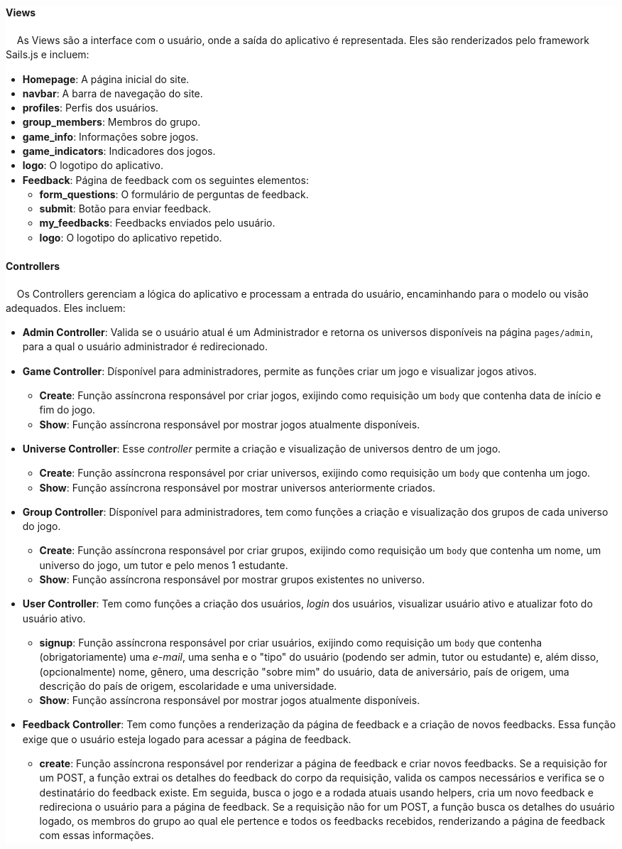 #### Views
&nbsp;&nbsp;&nbsp;&nbsp;As Views são a interface com o usuário, onde a saída do aplicativo é representada. Eles são renderizados pelo framework Sails.js e incluem:
- **Homepage**: A página inicial do site.
- **navbar**: A barra de navegação do site.
- **profiles**: Perfis dos usuários.
- **group_members**: Membros do grupo.
- **game_info**: Informações sobre jogos.
- **game_indicators**: Indicadores dos jogos.
- **logo**: O logotipo do aplicativo.
- **Feedback**: Página de feedback com os seguintes elementos:
  - **form_questions**: O formulário de perguntas de feedback.
  - **submit**: Botão para enviar feedback.
  - **my_feedbacks**: Feedbacks enviados pelo usuário.
  - **logo**: O logotipo do aplicativo repetido.

#### Controllers
&nbsp;&nbsp;&nbsp;&nbsp;Os Controllers gerenciam a lógica do aplicativo e processam a entrada do usuário, encaminhando para o modelo ou visão adequados. Eles incluem:

- **Admin Controller**: Valida se o usuário atual é um Administrador e retorna os universos disponíveis na página `pages/admin`, para a qual o usuário administrador é redirecionado.

- **Game Controller**: Dísponível para administradores, permite as funções criar um jogo e visualizar jogos ativos.
  - **Create**: Função assíncrona responsável por criar jogos, exijindo como requisição um `body` que contenha data de início e fim do jogo.
  - **Show**: Função assíncrona responsável por mostrar jogos atualmente disponíveis.

- **Universe Controller**: Esse *controller* permite a criação e visualização de universos dentro de um jogo.
  - **Create**: Função assíncrona responsável por criar universos, exijindo como requisição um `body` que contenha um jogo.
  - **Show**: Função assíncrona responsável por mostrar universos anteriormente criados.

- **Group Controller**: Dísponível para administradores, tem como funções a criação e visualização dos grupos de cada universo do jogo.
  - **Create**: Função assíncrona responsável por criar grupos, exijindo como requisição um `body` que contenha um nome, um universo do jogo, um tutor e pelo menos 1 estudante.
  - **Show**: Função assíncrona responsável por mostrar grupos existentes no universo.

- **User Controller**: Tem como funções a criação dos usuários, *login* dos usuários, visualizar usuário ativo e atualizar foto do usuário ativo.
  - **signup**: Função assíncrona responsável por criar usuários, exijindo como requisição um `body` que contenha (obrigatoriamente) uma *e-mail*, uma senha e o "tipo" do usuário (podendo ser admin, tutor ou estudante) e, além disso, (opcionalmente) nome, gênero, uma descrição "sobre mim" do usuário, data de aniversário, país de origem, uma descrição do país de origem, escolaridade e uma universidade.
  - **Show**: Função assíncrona responsável por mostrar jogos atualmente disponíveis.

- **Feedback Controller**: Tem como funções a renderização da página de feedback e a criação de novos feedbacks. Essa função exige que o usuário esteja logado para acessar a página de feedback.
  - **create**: Função assíncrona responsável por renderizar a página de feedback e criar novos feedbacks. Se a requisição for um POST, a função extrai os detalhes do feedback do corpo da requisição, valida os campos necessários e verifica se o destinatário do feedback existe. Em seguida, busca o jogo e a rodada atuais usando helpers, cria um novo feedback e redireciona o usuário para a página de feedback. Se a requisição não for um POST, a função busca os detalhes do usuário logado, os membros do grupo ao qual ele pertence e todos os feedbacks recebidos, renderizando a página de feedback com essas informações.
